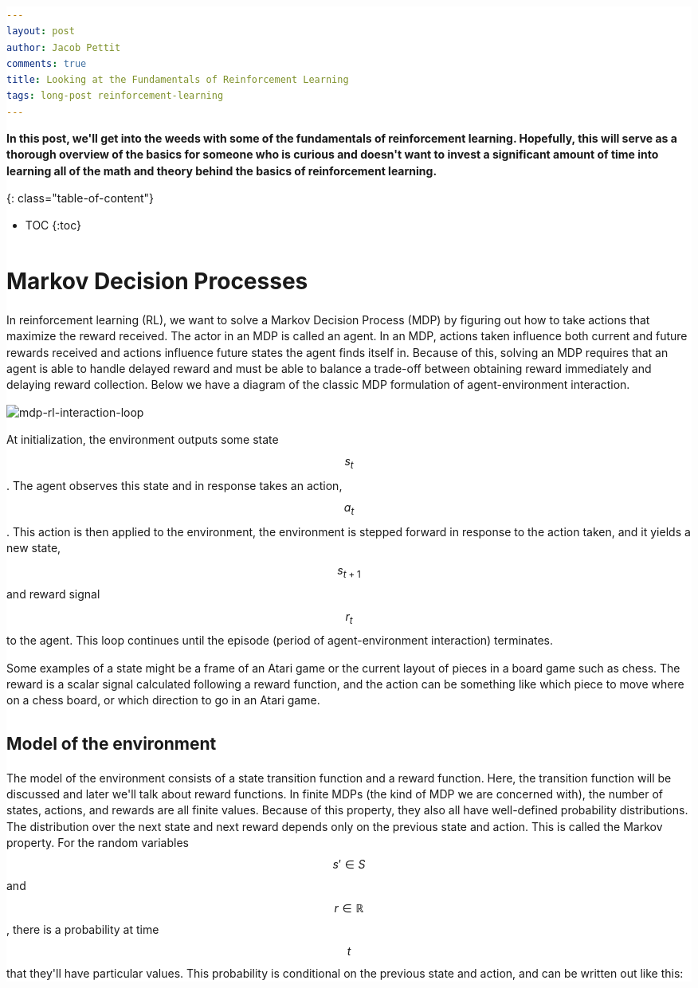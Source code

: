 ```yaml
---
layout: post
author: Jacob Pettit
comments: true
title: Looking at the Fundamentals of Reinforcement Learning
tags: long-post reinforcement-learning
---
```


**In this post, we'll get into the weeds with some of the fundamentals of reinforcement learning. Hopefully, this will serve as a thorough overview of the basics for someone who is curious and doesn't want to invest a significant amount of time into learning all of the math and theory behind the basics of reinforcement learning.**

{: class="table-of-content"}
* TOC
{:toc}

# Markov Decision Processes

In reinforcement learning (RL), we want to solve a Markov Decision Process (MDP) by figuring out how to take actions that maximize the reward received. The actor in an MDP is called an agent. In an MDP, actions taken influence both current and future rewards received and actions influence future states the agent finds itself in. Because of this, solving an MDP requires that an agent is able to handle delayed reward and must be able to balance a trade-off between obtaining reward immediately and delaying reward collection. Below we have a diagram of the classic MDP formulation of agent-environment interaction.

![mdp-rl-interaction-loop](https://www.kdnuggets.com/images/reinforcement-learning-fig1-700.jpg)

At initialization, the environment outputs some state $$s_t$$. The agent observes this state and in response takes an action, $$a_t$$. This action is then applied to the environment, the environment is stepped forward in response to the action taken, and it yields a new state, $$s_{t+1}$$ and reward signal $$r_{t}$$ to the agent. This loop continues until the episode (period of agent-environment interaction) terminates.

Some examples of a state might be a frame of an Atari game or the current layout of pieces in a board game such as chess. The reward is a scalar signal calculated following a reward function, and the action can be something like which piece to move where on a chess board, or which direction to go in an Atari game.

## Model of the environment

The model of the environment consists of a state transition function and a reward function. Here, the transition function will be discussed and later we'll talk about reward functions. In finite MDPs (the kind of MDP we are concerned with), the number of states, actions, and rewards are all finite values. Because of this property, they also all have well-defined probability distributions. The distribution over the next state and next reward depends only on the previous state and action. This is called the Markov property. For the random variables $$s' \in S$$ and $$r \in \mathbb{R}$$, there is a probability at time $$t$$ that they'll have particular values. This probability is conditional on the previous state and action, and can be written out like this:

